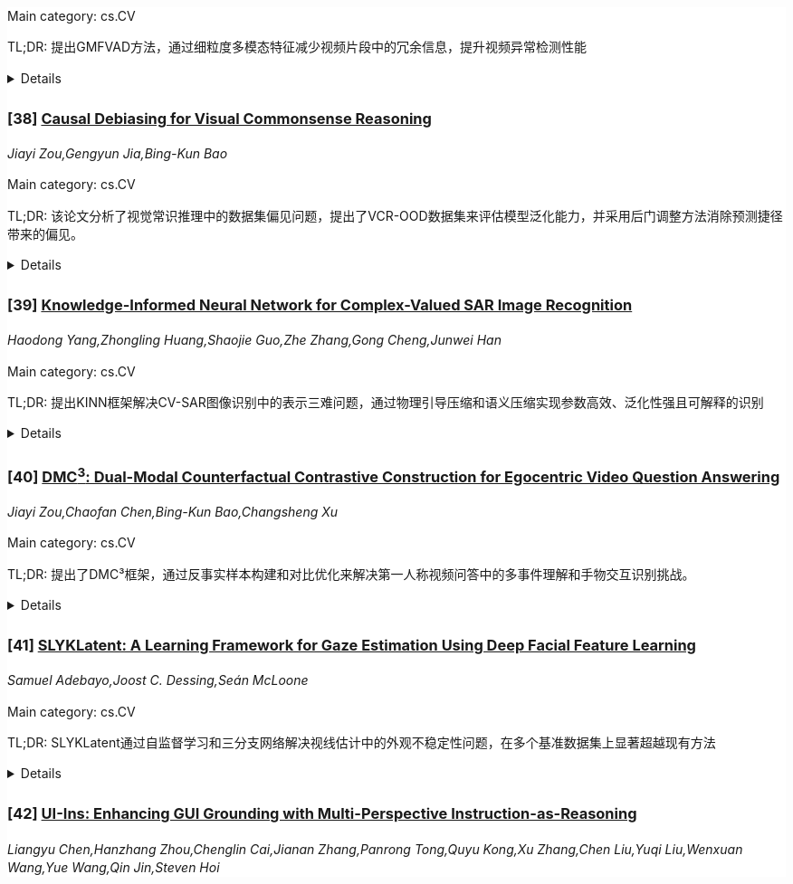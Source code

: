 Main category: cs.CV

TL;DR: 提出GMFVAD方法，通过细粒度多模态特征减少视频片段中的冗余信息，提升视频异常检测性能


<details><summary>Details</summary></details>


### [38] [Causal Debiasing for Visual Commonsense Reasoning](https://arxiv.org/abs/2510.20281)
*Jiayi Zou,Gengyun Jia,Bing-Kun Bao*

Main category: cs.CV

TL;DR: 该论文分析了视觉常识推理中的数据集偏见问题，提出了VCR-OOD数据集来评估模型泛化能力，并采用后门调整方法消除预测捷径带来的偏见。


<details><summary>Details</summary></details>


### [39] [Knowledge-Informed Neural Network for Complex-Valued SAR Image Recognition](https://arxiv.org/abs/2510.20284)
*Haodong Yang,Zhongling Huang,Shaojie Guo,Zhe Zhang,Gong Cheng,Junwei Han*

Main category: cs.CV

TL;DR: 提出KINN框架解决CV-SAR图像识别中的表示三难问题，通过物理引导压缩和语义压缩实现参数高效、泛化性强且可解释的识别


<details><summary>Details</summary></details>


### [40] [DMC$^3$: Dual-Modal Counterfactual Contrastive Construction for Egocentric Video Question Answering](https://arxiv.org/abs/2510.20285)
*Jiayi Zou,Chaofan Chen,Bing-Kun Bao,Changsheng Xu*

Main category: cs.CV

TL;DR: 提出了DMC³框架，通过反事实样本构建和对比优化来解决第一人称视频问答中的多事件理解和手物交互识别挑战。


<details><summary>Details</summary></details>


### [41] [SLYKLatent: A Learning Framework for Gaze Estimation Using Deep Facial Feature Learning](https://arxiv.org/abs/2402.01555)
*Samuel Adebayo,Joost C. Dessing,Seán McLoone*

Main category: cs.CV

TL;DR: SLYKLatent通过自监督学习和三分支网络解决视线估计中的外观不稳定性问题，在多个基准数据集上显著超越现有方法


<details><summary>Details</summary></details>


### [42] [UI-Ins: Enhancing GUI Grounding with Multi-Perspective Instruction-as-Reasoning](https://arxiv.org/abs/2510.20286)
*Liangyu Chen,Hanzhang Zhou,Chenglin Cai,Jianan Zhang,Panrong Tong,Quyu Kong,Xu Zhang,Chen Liu,Yuqi Liu,Wenxuan Wang,Yue Wang,Qin Jin,Steven Hoi*
